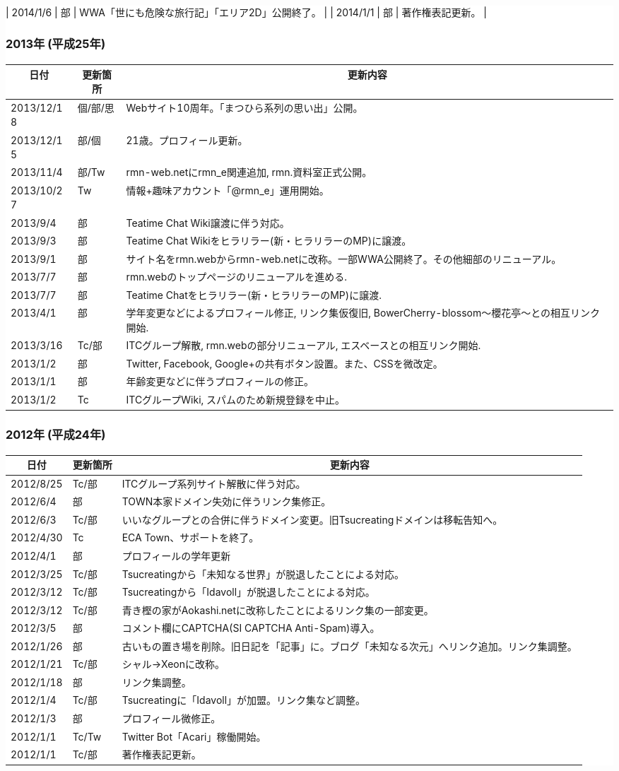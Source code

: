 | 2014/1/6 | 部 | WWA「世にも危険な旅行記」「エリア2D」公開終了。 | 
| 2014/1/1 | 部 | 著作権表記更新。 | 

### 2013年 (平成25年)
| 日付 | 更新箇所 | 更新内容 |
| ---- | --------- | ------- |
| 2013/12/18 | 個/部/思 | Webサイト10周年。「まつひら系列の思い出」公開。 | 
| 2013/12/15 | 部/個 | 21歳。プロフィール更新。 | 
| 2013/11/4 | 部/Tw | rmn-web.netにrmn_e関連追加, rmn.資料室正式公開。 | 
| 2013/10/27 | Tw | 情報+趣味アカウント「@rmn_e」運用開始。 | 
| 2013/9/4 | 部 | Teatime Chat Wiki譲渡に伴う対応。 | 
| 2013/9/3 | 部 | Teatime Chat Wikiをヒラリラー(新・ヒラリラーのMP)に譲渡。 | 
| 2013/9/1 | 部 | サイト名をrmn.webからrmn-web.netに改称。一部WWA公開終了。その他細部のリニューアル。 | 
| 2013/7/7 | 部 | rmn.webのトップページのリニューアルを進める. | 
| 2013/7/7 | 部 | Teatime Chatをヒラリラー(新・ヒラリラーのMP)に譲渡. | 
| 2013/4/1 | 部 | 学年変更などによるプロフィール修正, リンク集仮復旧, BowerCherry-blossom～櫻花亭～との相互リンク開始. | 
| 2013/3/16 | Tc/部 | ITCグループ解散, rmn.webの部分リニューアル, エスベースとの相互リンク開始. | 
| 2013/1/2 | 部 | Twitter, Facebook, Google+の共有ボタン設置。また、CSSを微改定。 | 
| 2013/1/1 | 部 | 年齢変更などに伴うプロフィールの修正。 | 
| 2013/1/2 | Tc | ITCグループWiki, スパムのため新規登録を中止。 | 

### 2012年 (平成24年) 
| 日付 | 更新箇所 | 更新内容 |
| ---- | --------- | ------- |
| 2012/8/25 | Tc/部 | ITCグループ系列サイト解散に伴う対応。 | 
| 2012/6/4 | 部 | TOWN本家ドメイン失効に伴うリンク集修正。 | 
| 2012/6/3 | Tc/部 | いいなグループとの合併に伴うドメイン変更。旧Tsucreatingドメインは移転告知へ。 | 
| 2012/4/30 | Tc | ECA Town、サポートを終了。 | 
| 2012/4/1 | 部 | プロフィールの学年更新 | 
| 2012/3/25 | Tc/部 | Tsucreatingから「未知なる世界」が脱退したことによる対応。 | 
| 2012/3/12 | Tc/部 | Tsucreatingから「Idavoll」が脱退したことによる対応。 | 
| 2012/3/12 | Tc/部 | 青き樫の家がAokashi.netに改称したことによるリンク集の一部変更。 | 
| 2012/3/5 | 部 | コメント欄にCAPTCHA(SI CAPTCHA Anti-Spam)導入。 | 
| 2012/1/26 | 部 | 古いもの置き場を削除。旧日記を「記事」に。ブログ「未知なる次元」へリンク追加。リンク集調整。  | 
| 2012/1/21 | Tc/部 | シャル->Xeonに改称。 | 
| 2012/1/18 | 部 | リンク集調整。 | 
| 2012/1/4 | Tc/部 | Tsucreatingに「Idavoll」が加盟。リンク集など調整。 | 
| 2012/1/3 | 部 | プロフィール微修正。 | 
| 2012/1/1 | Tc/Tw | Twitter Bot「Acari」稼働開始。 | 
| 2012/1/1 | Tc/部 | 著作権表記更新。 | 

